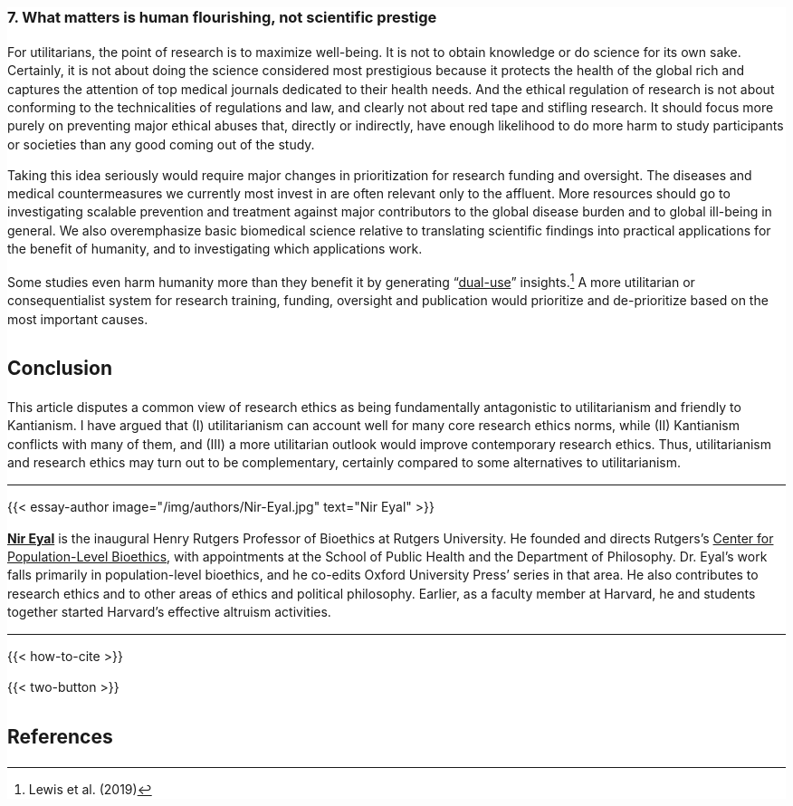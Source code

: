 ### 7. What matters is human flourishing, not scientific prestige

For utilitarians, the point of research is to maximize well-being. It is not to obtain knowledge or do science for its own sake. Certainly, it is not about doing the science considered most prestigious because it protects the health of the global rich and captures the attention of top medical journals dedicated to their health needs. And the ethical regulation of research is not about conforming to the technicalities of regulations and law, and clearly not about red tape and stifling research. It should focus more purely on preventing major ethical abuses that, directly or indirectly, have enough likelihood to do more harm to study participants or societies than any good coming out of the study.

Taking this idea seriously would require major changes in prioritization for research funding and oversight. The diseases and medical countermeasures we currently most invest in are often relevant only to the affluent. More resources should go to investigating scalable prevention and treatment against major contributors to the global disease burden and to global ill-being in general. We also overemphasize basic biomedical science relative to translating scientific findings into practical applications for the benefit of humanity, and to investigating which applications work.

Some studies even harm humanity more than they benefit it by generating “[dual-use](https://www.who.int/news-room/questions-and-answers/item/what-is-dual-use-research-of-concern)” insights.[^40] A more utilitarian or consequentialist system for research training, funding, oversight and publication would prioritize and de-prioritize based on the most important causes.

## Conclusion

This article disputes a common view of research ethics as being fundamentally antagonistic to utilitarianism and friendly to Kantianism. I have argued that (I) utilitarianism can account well for many core research ethics norms, while (II) Kantianism conflicts with many of them, and (III) a more utilitarian outlook would improve contemporary research ethics. Thus, utilitarianism and research ethics may turn out to be complementary, certainly compared to some alternatives to utilitarianism.

---

{{< essay-author
     image="/img/authors/Nir-Eyal.jpg"
     text="Nir Eyal" >}}

[**Nir Eyal**](https://globalhealth.rutgers.edu/who-we-are/nir-eyal/) is the inaugural Henry Rutgers Professor of Bioethics at Rutgers University. He founded and directs Rutgers’s [Center for Population-Level Bioethics](https://cplb.rutgers.edu/home), with appointments at the School of Public Health and the Department of Philosophy. Dr. Eyal’s work falls primarily in population-level bioethics, and he co-edits Oxford University Press’ series in that area. He also contributes to research ethics and to other areas of ethics and political philosophy. Earlier, as a faculty member at Harvard, he and students together started Harvard’s effective altruism activities.

---

{{< how-to-cite >}}

{{< two-button >}}

## References


[^1]: For excellent comments, I am grateful to Richard Chappell, Dan Hausman, and Darius Meissner.
[^2]: Jonas (1969, 237); Rothman (1987); see also Donagan (1977, 325).
[^3]: Jonas (1969, 235)
[^4]: Rothman (1987, 1198)
[^5]: Donagan (1977, 320, 323, 326)
[^6]: See, e.g., Emanuel, Wendler, and Grady (2000, 2706); Emanuel and Grady (2008, 223-5).
[^7]: Kass et al. (1996)
[^8]: Tännsjö (1999)
[^9]: Emanuel et al (2000)
[^10]: O'Neill (2003)
[^11]: Faden and Beauchamp (1986)
[^12]: Mill (2003 [1869]); Powers, Faden, and Saghai (2012); O’Neill (2003, 3f.))
[^13]: Mill (2003 [1869])
[^14]: Dworkin (1988, 21-33); Buchanan and Brock (1990, 29-36)
[^15]: Eyal (2015)
[^16]: Sidgwick (1981 [1874]); Hare (1981)
[^17]: Kant (1999 [1785], §430); Wertheimer (2014, 149)
[^18]: Korsgaard (1988); Darwall (2006, 265)
[^19]: Miller and Wertheimer (2007)
[^20]: Korsgaard (1993)
[^21]: Waldron (1985)
[^22]: Feinberg (1973); O'Neill (2016)
[^23]: Ripstein (2009)
[^24]: Thomson (2008)
[^25]: Rosenblatt (2020)
[^26]: Steuwer, Jamrozik, and Eyal (2021)
[^27]: Kimmelman (2005); Resnik and Sharp (2006); Shah et al. (2018); Eyal and Holtzman (2020)
[^28]: Esvelt (2018)
[^29]: Walen (2020)
[^30]: Walen (2020)
[^31]: Scanlon (2013)
[^32]: See, e.g., Kimmelman (2010).
[^33]: Chappell and Singer (2020)
[^34]: Tabarrok (2021)
[^35]: Whitney and Schneider (2011)
[^36]: Emanuel, Wendler, and Grady (2000)
[^37]: Eyal (2017)
[^38]: Emanuel, Wendler, and Grady (2000)
[^39]: Frankfurt (1987)
[^40]: Lewis et al. (2019)